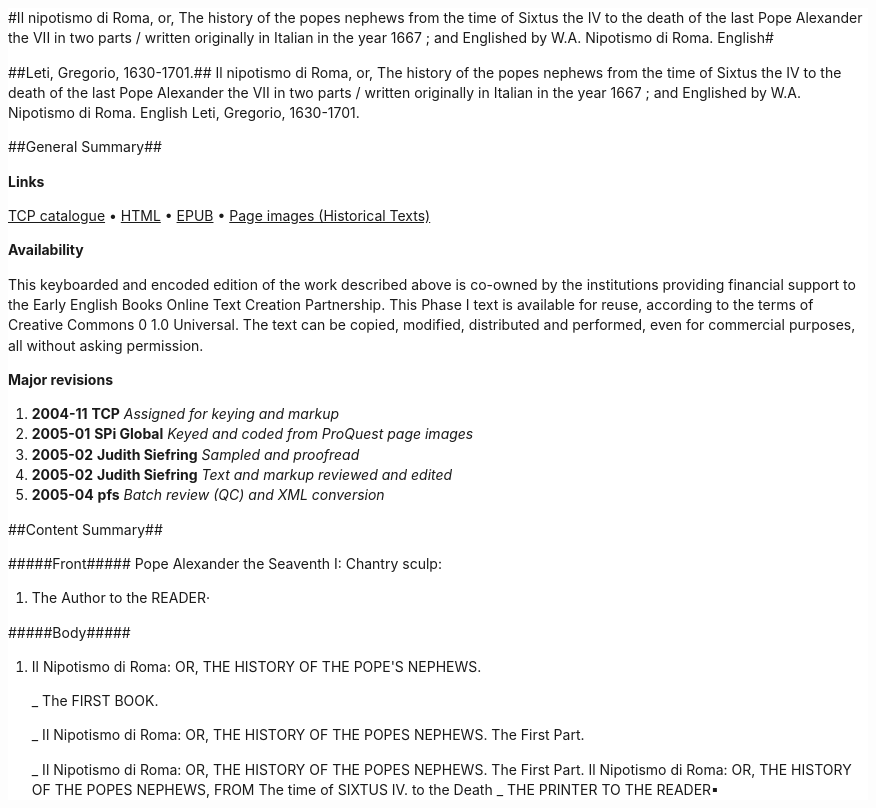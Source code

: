 #Il nipotismo di Roma, or, The history of the popes nephews from the time of Sixtus the IV to the death of the last Pope Alexander the VII in two parts / written originally in Italian in the year 1667 ; and Englished by W.A. Nipotismo di Roma. English#

##Leti, Gregorio, 1630-1701.##
Il nipotismo di Roma, or, The history of the popes nephews from the time of Sixtus the IV to the death of the last Pope Alexander the VII in two parts / written originally in Italian in the year 1667 ; and Englished by W.A.
Nipotismo di Roma. English
Leti, Gregorio, 1630-1701.

##General Summary##

**Links**

[TCP catalogue](http://www.ota.ox.ac.uk/tcp/)  • 
[HTML](http://tei.it.ox.ac.uk/tcp/Texts-HTML/free/A47/A47954.html)  • 
[EPUB](http://tei.it.ox.ac.uk/tcp/Texts-EPUB/free/A47/A47954.epub) • 
[Page images (Historical Texts)](https://data.historicaltexts.jisc.ac.uk/view?pubId=eebo-12185383e&pageId=eebo-12185383e-55752-1)

**Availability**

This keyboarded and encoded edition of the
	       work described above is co-owned by the institutions
	       providing financial support to the Early English Books
	       Online Text Creation Partnership. This Phase I text is
	       available for reuse, according to the terms of Creative
	       Commons 0 1.0 Universal. The text can be copied,
	       modified, distributed and performed, even for
	       commercial purposes, all without asking permission.

**Major revisions**

1. __2004-11__ __TCP__ *Assigned for keying and markup*
1. __2005-01__ __SPi Global__ *Keyed and coded from ProQuest page images*
1. __2005-02__ __Judith Siefring__ *Sampled and proofread*
1. __2005-02__ __Judith Siefring__ *Text and markup reviewed and edited*
1. __2005-04__ __pfs__ *Batch review (QC) and XML conversion*

##Content Summary##

#####Front#####
Pope Alexander the Seaventh I: Chantry sculp:
1. The Author to the READER·

#####Body#####

1. Il Nipotismo di Roma: OR, THE HISTORY OF THE POPE'S NEPHEWS.

    _ The FIRST BOOK.

    _ Il Nipotismo di Roma: OR, THE HISTORY OF THE POPES NEPHEWS. The First Part.

    _ Il Nipotismo di Roma: OR, THE HISTORY OF THE POPES NEPHEWS. The First Part.
Il Nipotismo di Roma: OR, THE HISTORY OF THE POPES NEPHEWS, FROM The time of SIXTUS IV. to the Death
    _ THE PRINTER TO THE READER▪
